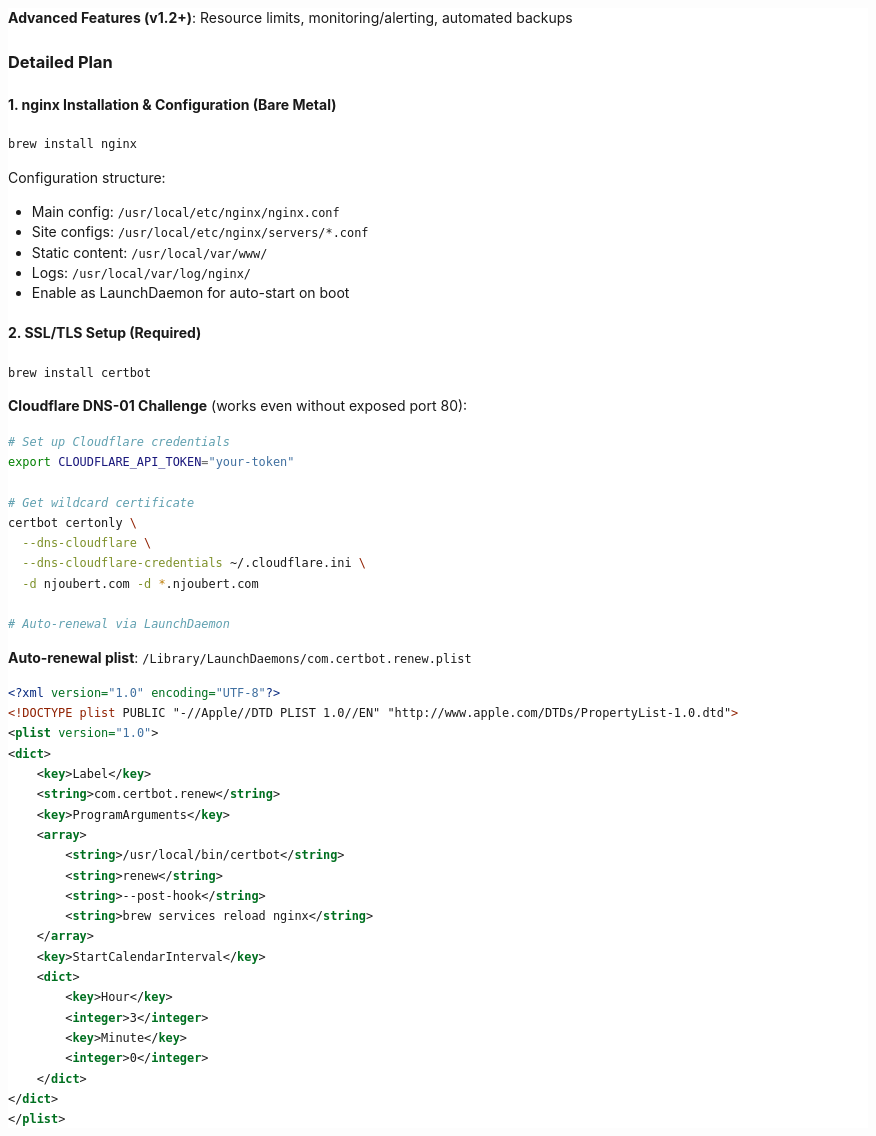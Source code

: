 **Advanced Features (v1.2+)**: Resource limits, monitoring/alerting, automated backups

### Detailed Plan

#### 1. nginx Installation & Configuration (Bare Metal)
```bash
brew install nginx
```

Configuration structure:
- Main config: `/usr/local/etc/nginx/nginx.conf`
- Site configs: `/usr/local/etc/nginx/servers/*.conf`
- Static content: `/usr/local/var/www/`
- Logs: `/usr/local/var/log/nginx/`
- Enable as LaunchDaemon for auto-start on boot

#### 2. SSL/TLS Setup (Required)
```bash
brew install certbot
```

**Cloudflare DNS-01 Challenge** (works even without exposed port 80):
```bash
# Set up Cloudflare credentials
export CLOUDFLARE_API_TOKEN="your-token"

# Get wildcard certificate
certbot certonly \
  --dns-cloudflare \
  --dns-cloudflare-credentials ~/.cloudflare.ini \
  -d njoubert.com -d *.njoubert.com

# Auto-renewal via LaunchDaemon
```

**Auto-renewal plist**: `/Library/LaunchDaemons/com.certbot.renew.plist`
```xml
<?xml version="1.0" encoding="UTF-8"?>
<!DOCTYPE plist PUBLIC "-//Apple//DTD PLIST 1.0//EN" "http://www.apple.com/DTDs/PropertyList-1.0.dtd">
<plist version="1.0">
<dict>
    <key>Label</key>
    <string>com.certbot.renew</string>
    <key>ProgramArguments</key>
    <array>
        <string>/usr/local/bin/certbot</string>
        <string>renew</string>
        <string>--post-hook</string>
        <string>brew services reload nginx</string>
    </array>
    <key>StartCalendarInterval</key>
    <dict>
        <key>Hour</key>
        <integer>3</integer>
        <key>Minute</key>
        <integer>0</integer>
    </dict>
</dict>
</plist>
```
